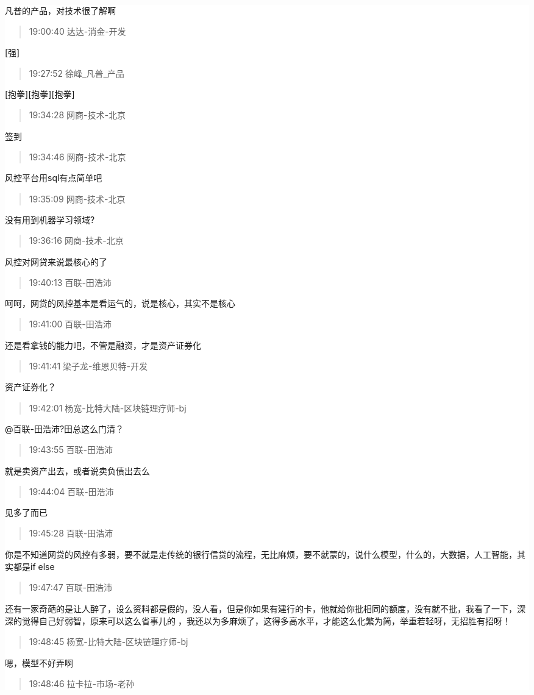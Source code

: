 凡普的产品，对技术很了解啊  
   
> 19:00:40  达达-消金-开发  
   
[强]  
   
> 19:27:52  徐峰_凡普_产品  
   
[抱拳][抱拳][抱拳]  
   
> 19:34:28  网商-技术-北京  
   
签到  
   
> 19:34:46  网商-技术-北京  
   
风控平台用sql有点简单吧  
   
> 19:35:09  网商-技术-北京  
   
没有用到机器学习领域?  
   
> 19:36:16  网商-技术-北京  
   
风控对网贷来说最核心的了  
   
> 19:40:13  百联-田浩沛  
   
呵呵，网贷的风控基本是看运气的，说是核心，其实不是核心  
   
> 19:41:00  百联-田浩沛  
   
还是看拿钱的能力吧，不管是融资，才是资产证券化  
   
> 19:41:41  梁子龙-维恩贝特-开发  
   
资产证券化？  
   
> 19:42:01  杨宽-比特大陆-区块链理疗师-bj  
   
@百联-田浩沛?田总这么门清？  
   
> 19:43:55  百联-田浩沛  
   
就是卖资产出去，或者说卖负债出去么  
   
> 19:44:04  百联-田浩沛  
   
见多了而已  
   
> 19:45:28  百联-田浩沛  
   
你是不知道网贷的风控有多弱，要不就是走传统的银行信贷的流程，无比麻烦，要不就蒙的，说什么模型，什么的，大数据，人工智能，其实都是if else  
   
> 19:47:47  百联-田浩沛  
   
还有一家奇葩的是让人醉了，设么资料都是假的，没人看，但是你如果有建行的卡，他就给你批相同的额度，没有就不批，我看了一下，深深的觉得自己好弱智，原来可以这么省事儿的 ，我还以为多麻烦了，这得多高水平，才能这么化繁为简，举重若轻呀，无招胜有招呀！  
   
> 19:48:45  杨宽-比特大陆-区块链理疗师-bj  
   
嗯，模型不好弄啊  
   
> 19:48:46  拉卡拉-市场-老孙  
   